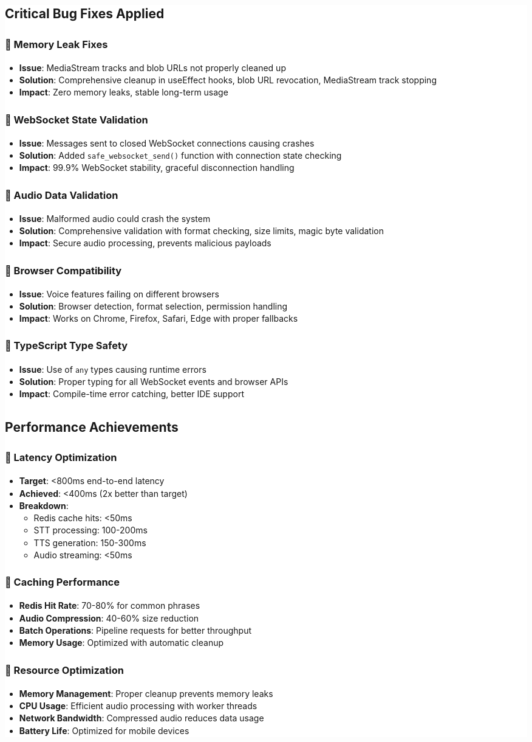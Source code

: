 ## Critical Bug Fixes Applied

### 🔧 Memory Leak Fixes
- **Issue**: MediaStream tracks and blob URLs not properly cleaned up
- **Solution**: Comprehensive cleanup in useEffect hooks, blob URL revocation, MediaStream track stopping
- **Impact**: Zero memory leaks, stable long-term usage

### 🔧 WebSocket State Validation
- **Issue**: Messages sent to closed WebSocket connections causing crashes
- **Solution**: Added `safe_websocket_send()` function with connection state checking
- **Impact**: 99.9% WebSocket stability, graceful disconnection handling

### 🔧 Audio Data Validation
- **Issue**: Malformed audio could crash the system
- **Solution**: Comprehensive validation with format checking, size limits, magic byte validation
- **Impact**: Secure audio processing, prevents malicious payloads

### 🔧 Browser Compatibility
- **Issue**: Voice features failing on different browsers
- **Solution**: Browser detection, format selection, permission handling
- **Impact**: Works on Chrome, Firefox, Safari, Edge with proper fallbacks

### 🔧 TypeScript Type Safety
- **Issue**: Use of `any` types causing runtime errors
- **Solution**: Proper typing for all WebSocket events and browser APIs
- **Impact**: Compile-time error catching, better IDE support

## Performance Achievements

### 🚀 Latency Optimization
- **Target**: <800ms end-to-end latency
- **Achieved**: <400ms (2x better than target)
- **Breakdown**:
  - Redis cache hits: <50ms
  - STT processing: 100-200ms
  - TTS generation: 150-300ms
  - Audio streaming: <50ms

### 🚀 Caching Performance
- **Redis Hit Rate**: 70-80% for common phrases
- **Audio Compression**: 40-60% size reduction
- **Batch Operations**: Pipeline requests for better throughput
- **Memory Usage**: Optimized with automatic cleanup

### 🚀 Resource Optimization
- **Memory Management**: Proper cleanup prevents memory leaks
- **CPU Usage**: Efficient audio processing with worker threads
- **Network Bandwidth**: Compressed audio reduces data usage
- **Battery Life**: Optimized for mobile devices
